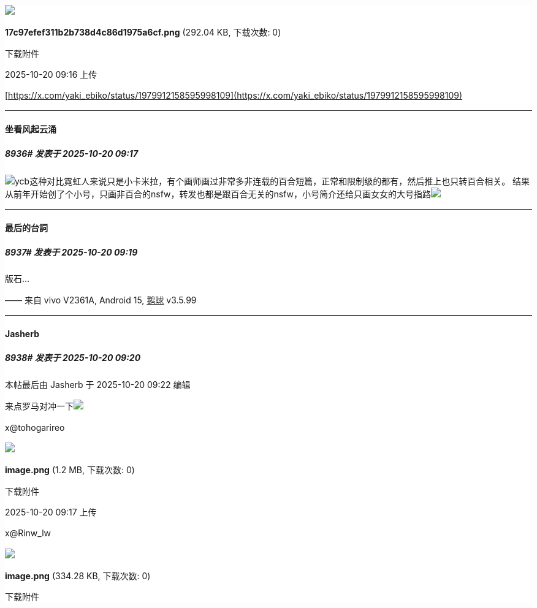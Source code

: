 <img src="https://img.stage1st.com/forum/202510/20/091607kekluk2m2kelfm7l.png" referrerpolicy="no-referrer">

<strong>17c97efef311b2b738d4c86d1975a6cf.png</strong> (292.04 KB, 下载次数: 0)

下载附件

2025-10-20 09:16 上传

[https://x.com/yaki_ebiko/status/1979912158595998109](https://x.com/yaki_ebiko/status/1979912158595998109)

*****

####  坐看风起云涌  
##### 8936#       发表于 2025-10-20 09:17

<img src="https://static.stage1st.com/image/smiley/face2017/169.gif" referrerpolicy="no-referrer">ycb这种对比霓虹人来说只是小卡米拉，有个画师画过非常多非连载的百合短篇，正常和限制级的都有，然后推上也只转百合相关。
结果从前年开始创了个小号，只画非百合的nsfw，转发也都是跟百合无关的nsfw，小号简介还给只画女女的大号指路<img src="https://static.stage1st.com/image/smiley/face2017/169.gif" referrerpolicy="no-referrer">

*****

####  最后的台詞  
##### 8937#       发表于 2025-10-20 09:19

版石…

—— 来自 vivo V2361A, Android 15, [鹅球](https://www.pgyer.com/GcUxKd4w) v3.5.99


*****

####  Jasherb  
##### 8938#       发表于 2025-10-20 09:20

 本帖最后由 Jasherb 于 2025-10-20 09:22 编辑 

来点罗马对冲一下<img src="https://static.stage1st.com/image/smiley/face2017/076.png" referrerpolicy="no-referrer">

x@tohogarireo

<img src="https://img.stage1st.com/forum/202510/20/091724sv6cjc4jj4b5vfwj.png" referrerpolicy="no-referrer">

<strong>image.png</strong> (1.2 MB, 下载次数: 0)

下载附件

2025-10-20 09:17 上传

x@Rinw_lw

<img src="https://img.stage1st.com/forum/202510/20/091824u6519yu67e400h7x.png" referrerpolicy="no-referrer">

<strong>image.png</strong> (334.28 KB, 下载次数: 0)

下载附件
